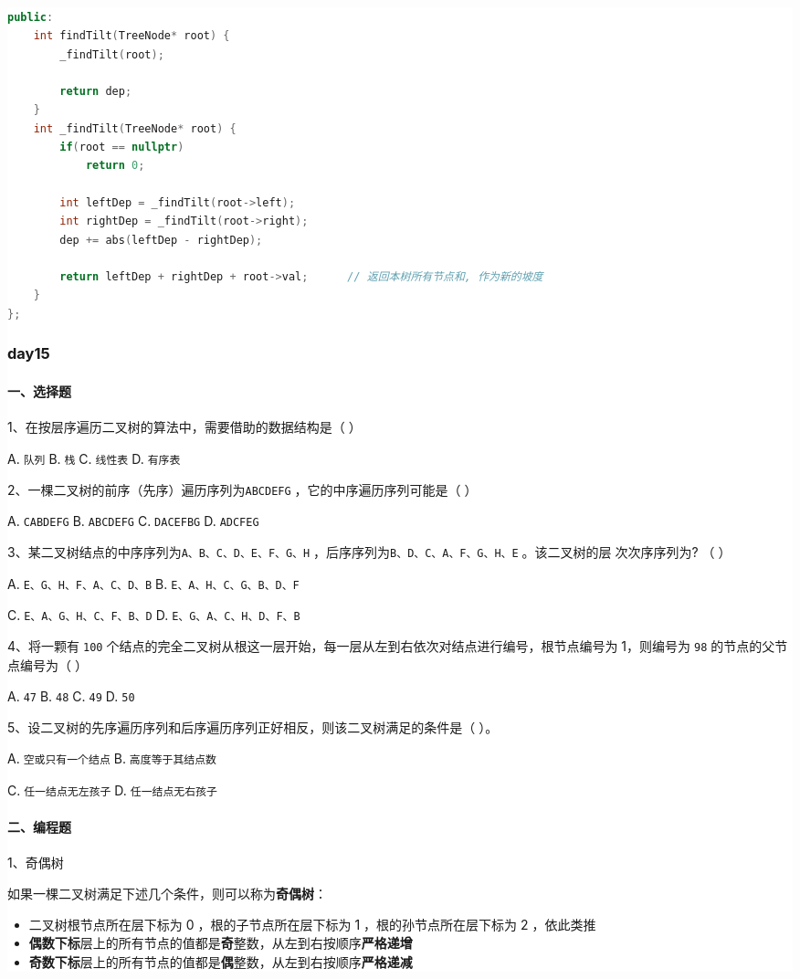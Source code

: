 ```cpp
public:
    int findTilt(TreeNode* root) {
        _findTilt(root);

        return dep;
    }
    int _findTilt(TreeNode* root) {
        if(root == nullptr)
            return 0;
        
        int leftDep = _findTilt(root->left);
        int rightDep = _findTilt(root->right);
        dep += abs(leftDep - rightDep);

        return leftDep + rightDep + root->val;      // 返回本树所有节点和, 作为新的坡度
    }
};
```



### day15

#### 一、选择题                                                                                                                                                                      

1、在按层序遍历二叉树的算法中，需要借助的数据结构是（  ） 

A. `队列` B. `栈` C. `线性表` D. `有序表` 

2、一棵二叉树的前序（先序）遍历序列为`ABCDEFG` ，它的中序遍历序列可能是（  ） 

A. `CABDEFG`  B. `ABCDEFG`  C. `DACEFBG`  D. `ADCFEG` 

3、某二叉树结点的中序序列为`A、B、C、D、E、F、G、H` ，后序序列为`B、D、C、A、F、G、H、E` 。该二叉树的层 次次序序列为? （  ） 

A. `E、G、H、F、A、C、D、B`  B.  `E、A、H、C、G、B、D、F` 

C. `E、A、G、H、C、F、B、D`  D.  `E、G、A、C、H、D、F、B`

4、将一颗有 `100`  个结点的完全二叉树从根这一层开始，每一层从左到右依次对结点进行编号，根节点编号为  1，则编号为  `98`  的节点的父节点编号为（  ） 

A. `47`  B. `48`  C. `49`  D. `50` 

5、设二叉树的先序遍历序列和后序遍历序列正好相反，则该二叉树满足的条件是（  ）。 

A. `空或只有一个结点`  B. `高度等于其结点数` 

C. `任一结点无左孩子`  D. `任一结点无右孩子` 

#### 二、编程题                                                                                                                                                                      

1、奇偶树 

如果一棵二叉树满足下述几个条件，则可以称为**奇偶树**：

- 二叉树根节点所在层下标为 0 ，根的子节点所在层下标为 1 ，根的孙节点所在层下标为 2 ，依此类推
- **偶数下标**层上的所有节点的值都是**奇**整数，从左到右按顺序**严格递增**
- **奇数下标**层上的所有节点的值都是**偶**整数，从左到右按顺序**严格递减**
